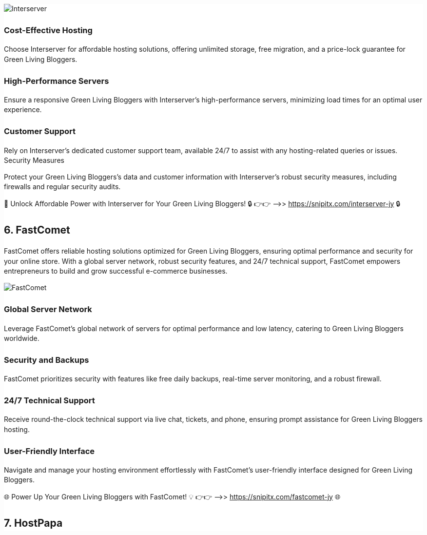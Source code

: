 ![Interserver](https://i.imgur.com/OM5dOEW.jpeg "Interserver Hosting")

### Cost-Effective Hosting
Choose Interserver for affordable hosting solutions, offering unlimited storage, free migration, and a price-lock guarantee for Green Living Bloggers.

### High-Performance Servers
Ensure a responsive Green Living Bloggers with Interserver’s high-performance servers, minimizing load times for an optimal user experience.

### Customer Support
Rely on Interserver’s dedicated customer support team, available 24/7 to assist with any hosting-related queries or issues.
Security Measures

Protect your Green Living Bloggers’s data and customer information with Interserver’s robust security measures, including firewalls and regular security audits.

💸 Unlock Affordable Power with Interserver for Your Green Living Bloggers! 🔒
👉👉 -->> https://snipitx.com/interserver-jy 🔒

## 6. FastComet

FastComet offers reliable hosting solutions optimized for Green Living Bloggers, ensuring optimal performance and security for your online store. With a global server network, robust security features, and 24/7 technical support, FastComet empowers entrepreneurs to build and grow successful e-commerce businesses.

![FastComet](https://i.imgur.com/7qgXuWp.png "FastComet Hosting")

### Global Server Network
Leverage FastComet’s global network of servers for optimal performance and low latency, catering to Green Living Bloggers worldwide.

### Security and Backups
FastComet prioritizes security with features like free daily backups, real-time server monitoring, and a robust firewall.

### 24/7 Technical Support
Receive round-the-clock technical support via live chat, tickets, and phone, ensuring prompt assistance for Green Living Bloggers hosting.

### User-Friendly Interface
Navigate and manage your hosting environment effortlessly with FastComet’s user-friendly interface designed for Green Living Bloggers.

🌐 Power Up Your Green Living Bloggers with FastComet! 💡
👉👉 -->> https://snipitx.com/fastcomet-jy 🌐

## 7. HostPapa
